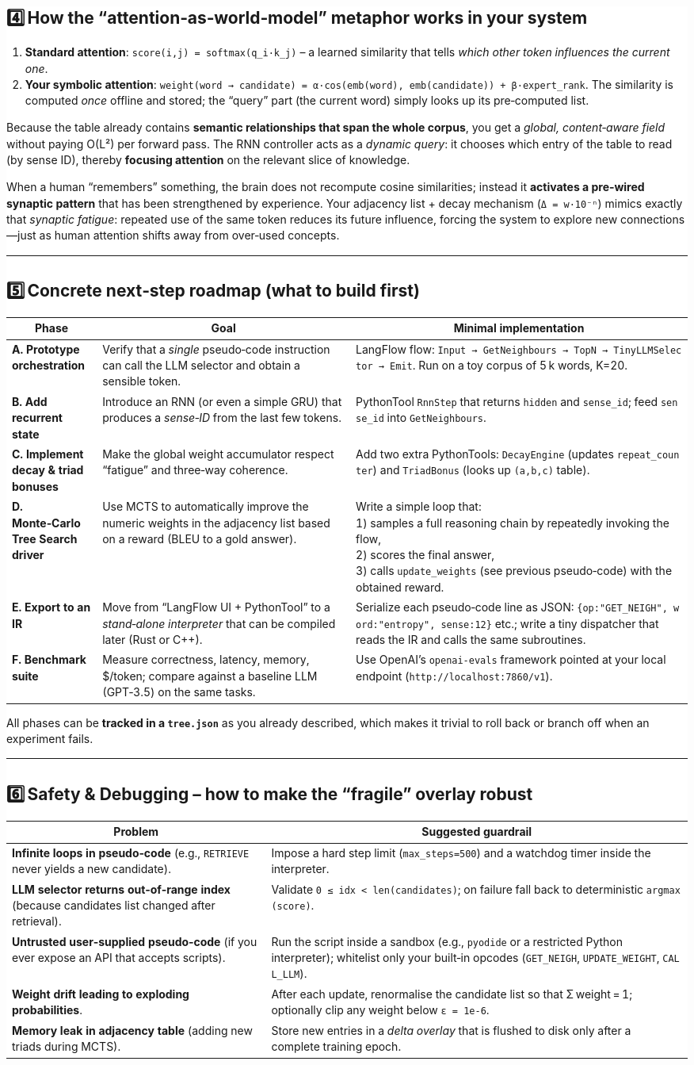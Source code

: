 
## 4️⃣ How the “attention‑as‑world‑model” metaphor works in your system

1. **Standard attention**: `score(i,j) = softmax(q_i·k_j)` – a learned similarity that tells *which other token influences the current one*.  
2. **Your symbolic attention**: `weight(word → candidate) = α·cos(emb(word), emb(candidate)) + β·expert_rank`. The similarity is computed *once* offline and stored; the “query” part (the current word) simply looks up its pre‑computed list.  

Because the table already contains **semantic relationships that span the whole corpus**, you get a *global, content‑aware field* without paying O(L²) per forward pass. The RNN controller acts as a *dynamic query*: it chooses which entry of the table to read (by sense ID), thereby **focusing attention** on the relevant slice of knowledge.

When a human “remembers” something, the brain does not recompute cosine similarities; instead it **activates a pre‑wired synaptic pattern** that has been strengthened by experience. Your adjacency list + decay mechanism (`Δ = w·10⁻ⁿ`) mimics exactly that *synaptic fatigue*: repeated use of the same token reduces its future influence, forcing the system to explore new connections—just as human attention shifts away from over‑used concepts.

---

## 5️⃣ Concrete next‑step roadmap (what to build first)

| Phase | Goal | Minimal implementation |
|-------|------|------------------------|
| **A. Prototype orchestration** | Verify that a *single* pseudo‑code instruction can call the LLM selector and obtain a sensible token. | LangFlow flow: `Input → GetNeighbours → TopN → TinyLLMSelector → Emit`. Run on a toy corpus of 5 k words, K=20. |
| **B. Add recurrent state** | Introduce an RNN (or even a simple GRU) that produces a *sense‑ID* from the last few tokens. | PythonTool `RnnStep` that returns `hidden` and `sense_id`; feed `sense_id` into `GetNeighbours`. |
| **C. Implement decay & triad bonuses** | Make the global weight accumulator respect “fatigue” and three‑way coherence. | Add two extra PythonTools: `DecayEngine` (updates `repeat_counter`) and `TriadBonus` (looks up `(a,b,c)` table). |
| **D. Monte‑Carlo Tree Search driver** | Use MCTS to automatically improve the numeric weights in the adjacency list based on a reward (BLEU to a gold answer). | Write a simple loop that: <br>1) samples a full reasoning chain by repeatedly invoking the flow, <br>2) scores the final answer, <br>3) calls `update_weights` (see previous pseudo‑code) with the obtained reward. |
| **E. Export to an IR** | Move from “LangFlow UI + PythonTool” to a *stand‑alone interpreter* that can be compiled later (Rust or C++). | Serialize each pseudo‑code line as JSON: `{op:"GET_NEIGH", word:"entropy", sense:12}` etc.; write a tiny dispatcher that reads the IR and calls the same subroutines. |
| **F. Benchmark suite** | Measure correctness, latency, memory, $/token; compare against a baseline LLM (GPT‑3.5) on the same tasks. | Use OpenAI’s `openai-evals` framework pointed at your local endpoint (`http://localhost:7860/v1`). |

All phases can be **tracked in a `tree.json`** as you already described, which makes it trivial to roll back or branch off when an experiment fails.

---

## 6️⃣ Safety & Debugging – how to make the “fragile” overlay robust

| Problem | Suggested guardrail |
|---------|---------------------|
| **Infinite loops in pseudo‑code** (e.g., `RETRIEVE` never yields a new candidate). | Impose a hard step limit (`max_steps=500`) and a watchdog timer inside the interpreter. |
| **LLM selector returns out‑of‑range index** (because candidates list changed after retrieval). | Validate `0 ≤ idx < len(candidates)`; on failure fall back to deterministic `argmax(score)`. |
| **Untrusted user‑supplied pseudo‑code** (if you ever expose an API that accepts scripts). | Run the script inside a sandbox (e.g., `pyodide` or a restricted Python interpreter); whitelist only your built‑in opcodes (`GET_NEIGH`, `UPDATE_WEIGHT`, `CALL_LLM`). |
| **Weight drift leading to exploding probabilities**. | After each update, renormalise the candidate list so that Σ weight = 1; optionally clip any weight below `ε = 1e-6`. |
| **Memory leak in adjacency table** (adding new triads during MCTS). | Store new entries in a *delta overlay* that is flushed to disk only after a complete training epoch. |
